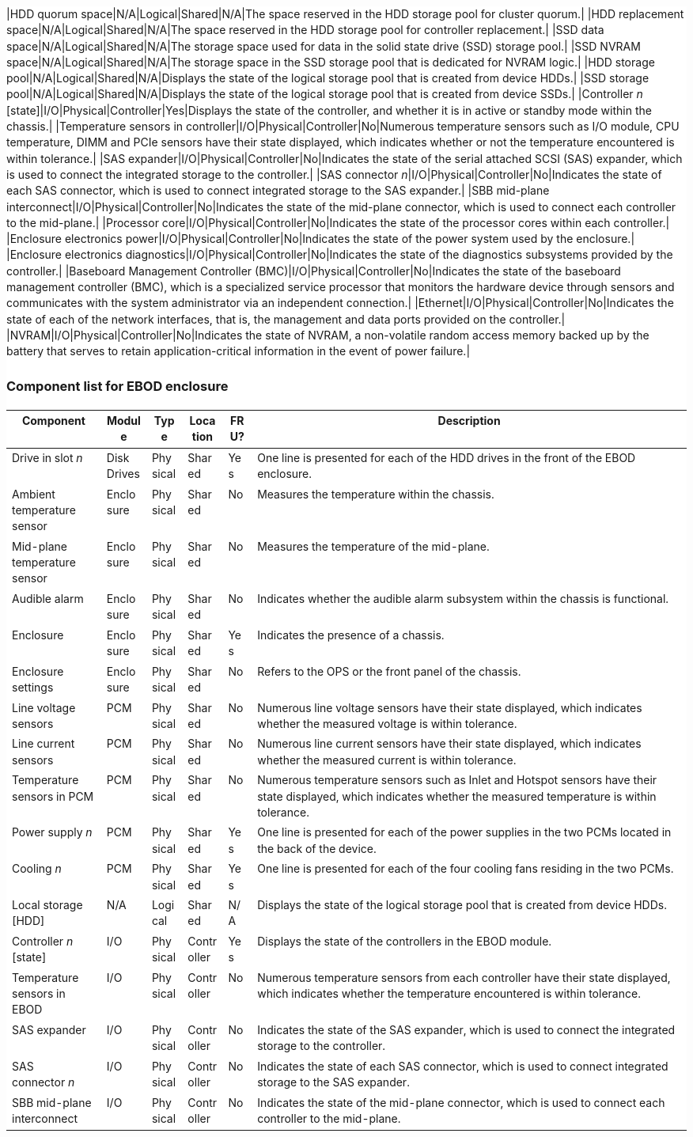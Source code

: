 |HDD quorum space|N/A|Logical|Shared|N/A|The space reserved in the HDD storage pool for cluster quorum.|
|HDD replacement space|N/A|Logical|Shared|N/A|The space reserved in the HDD storage pool for controller replacement.|
|SSD data space|N/A|Logical|Shared|N/A|The storage space used for data in the solid state drive (SSD) storage pool.|
|SSD NVRAM space|N/A|Logical|Shared|N/A|The storage space in the SSD storage pool that is dedicated for NVRAM logic.|
|HDD storage pool|N/A|Logical|Shared|N/A|Displays the state of the logical storage pool that is created from device HDDs.|
|SSD storage pool|N/A|Logical|Shared|N/A|Displays the state of the logical storage pool that is created from device SSDs.|
|Controller *n* [state]|I/O|Physical|Controller|Yes|Displays the state of the controller, and whether it is in active or standby mode within the chassis.|
|Temperature sensors in controller|I/O|Physical|Controller|No|Numerous temperature sensors such as I/O module, CPU temperature, DIMM and PCIe sensors have their state displayed, which indicates whether or not the temperature encountered is within tolerance.|
|﻿SAS expander|I/O|Physical|Controller|No|Indicates the state of the serial attached SCSI (SAS) expander, which is used to connect the integrated storage to the controller.|
|SAS connector *n*|I/O|Physical|Controller|No|Indicates the state of each SAS connector, which is used to connect integrated storage to the SAS expander.|
|SBB mid-plane interconnect|I/O|Physical|Controller|No|Indicates the state of the mid-plane connector, which is used to connect each controller to the mid-plane.|
|Processor core|I/O|Physical|Controller|No|Indicates the state of the processor cores within each controller.|
|Enclosure electronics power|I/O|Physical|Controller|No|Indicates the state of the power system used by the enclosure.|
|Enclosure electronics diagnostics|I/O|Physical|Controller|No|Indicates the state of the diagnostics subsystems provided by the controller.|
|Baseboard Management Controller (BMC)|I/O|Physical|Controller|No|Indicates the state of the baseboard management controller (BMC), which is a specialized service processor that monitors the hardware device through sensors and communicates with the system administrator via an independent connection.|
|Ethernet|I/O|Physical|Controller|No|Indicates the state of each of the network interfaces, that is, the management and data ports provided on the controller.|
|NVRAM|I/O|Physical|Controller|No|Indicates the state of NVRAM, a non-volatile random access memory backed up by the battery that serves to retain application-critical information in the event of power failure.|

### Component list for EBOD enclosure

|Component|Module|Type|Location|FRU?|Description|
|---|---|---|---|---|---|
|Drive in slot *n*|Disk Drives|Physical|Shared|Yes|One line is presented for each of the HDD drives in the front of the EBOD enclosure.|
|Ambient temperature sensor|Enclosure|Physical|Shared|No|Measures the temperature within the chassis.|
|Mid-plane temperature sensor|Enclosure|Physical|Shared|No|Measures the temperature of the mid-plane.|
|Audible alarm|Enclosure|Physical|Shared|No|Indicates whether the audible alarm subsystem within the chassis is functional.|
|Enclosure|Enclosure|Physical|Shared|Yes|Indicates the presence of a chassis.|
|Enclosure settings|Enclosure|Physical|Shared|No|Refers to the OPS or the front panel of the chassis.|
|Line voltage sensors|PCM|Physical|Shared|No|Numerous line voltage sensors have their state displayed, which indicates whether the measured voltage is within tolerance.|
|Line current sensors|PCM|Physical|Shared|No|Numerous line current sensors have their state displayed, which indicates whether the measured current is within tolerance.|
|Temperature sensors in PCM|PCM|Physical|Shared|No|Numerous temperature sensors such as Inlet and Hotspot sensors have their state displayed, which indicates whether the measured temperature is within tolerance.|
|Power supply *n*|PCM|Physical|Shared|Yes|One line is presented for each of the power supplies in the two PCMs located in the back of the device.|
|Cooling *n*|PCM|Physical|Shared|Yes|One line is presented for each of the four cooling fans residing in the two PCMs.|
|Local storage [HDD]|N/A|Logical|Shared|N/A|Displays the state of the logical storage pool that is created from device HDDs.|
|Controller *n* [state]|I/O|Physical|Controller|Yes|Displays the state of the controllers in the EBOD module.|
|Temperature sensors in EBOD|I/O|Physical|Controller|No|Numerous temperature sensors from each controller have their state displayed, which indicates whether the temperature encountered is within tolerance.|
|﻿SAS expander|I/O|Physical|Controller|No|Indicates the state of the SAS expander, which is used to connect the integrated storage to the controller.|
|SAS connector *n*|I/O|Physical|Controller|No|Indicates the state of each SAS connector, which is used to connect integrated storage to the SAS expander.|
|SBB mid-plane interconnect|I/O|Physical|Controller|No|Indicates the state of the mid-plane connector, which is used to connect each controller to the mid-plane.|